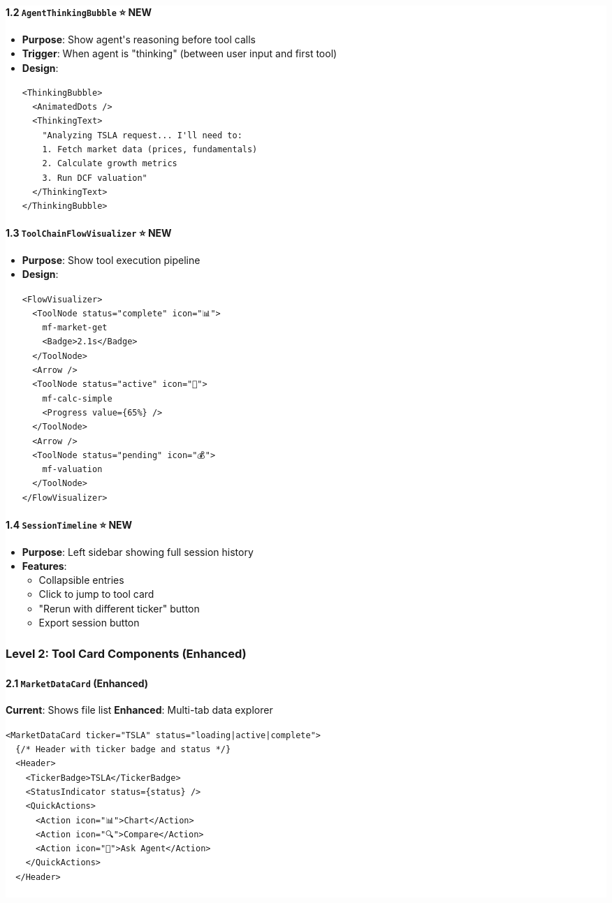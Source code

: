 #### 1.2 `AgentThinkingBubble` ⭐ NEW
- **Purpose**: Show agent's reasoning before tool calls
- **Trigger**: When agent is "thinking" (between user input and first tool)
- **Design**:
  ```tsx
  <ThinkingBubble>
    <AnimatedDots />
    <ThinkingText>
      "Analyzing TSLA request... I'll need to:
      1. Fetch market data (prices, fundamentals)
      2. Calculate growth metrics
      3. Run DCF valuation"
    </ThinkingText>
  </ThinkingBubble>
  ```

#### 1.3 `ToolChainFlowVisualizer` ⭐ NEW
- **Purpose**: Show tool execution pipeline
- **Design**:
  ```tsx
  <FlowVisualizer>
    <ToolNode status="complete" icon="📊">
      mf-market-get
      <Badge>2.1s</Badge>
    </ToolNode>
    <Arrow />
    <ToolNode status="active" icon="🧮">
      mf-calc-simple
      <Progress value={65%} />
    </ToolNode>
    <Arrow />
    <ToolNode status="pending" icon="💰">
      mf-valuation
    </ToolNode>
  </FlowVisualizer>
  ```

#### 1.4 `SessionTimeline` ⭐ NEW
- **Purpose**: Left sidebar showing full session history
- **Features**:
  - Collapsible entries
  - Click to jump to tool card
  - "Rerun with different ticker" button
  - Export session button

### **Level 2: Tool Card Components** (Enhanced)

#### 2.1 `MarketDataCard` (Enhanced)
**Current**: Shows file list
**Enhanced**: Multi-tab data explorer

```tsx
<MarketDataCard ticker="TSLA" status="loading|active|complete">
  {/* Header with ticker badge and status */}
  <Header>
    <TickerBadge>TSLA</TickerBadge>
    <StatusIndicator status={status} />
    <QuickActions>
      <Action icon="📊">Chart</Action>
      <Action icon="🔍">Compare</Action>
      <Action icon="💬">Ask Agent</Action>
    </QuickActions>
  </Header>
  
```